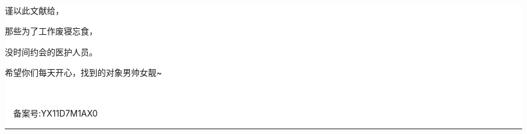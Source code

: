  <p>谨以此文献给，</p>
 <p>那些为了工作废寝忘食，</p>
 <p>没时间约会的医护人员。</p>
 <p>希望你们每天开心，找到的对象男帅女靓~</p>
 <p>　</p>
 <p>　备案号:YX11D7M1AX0</p>
 <hr>
</div>
